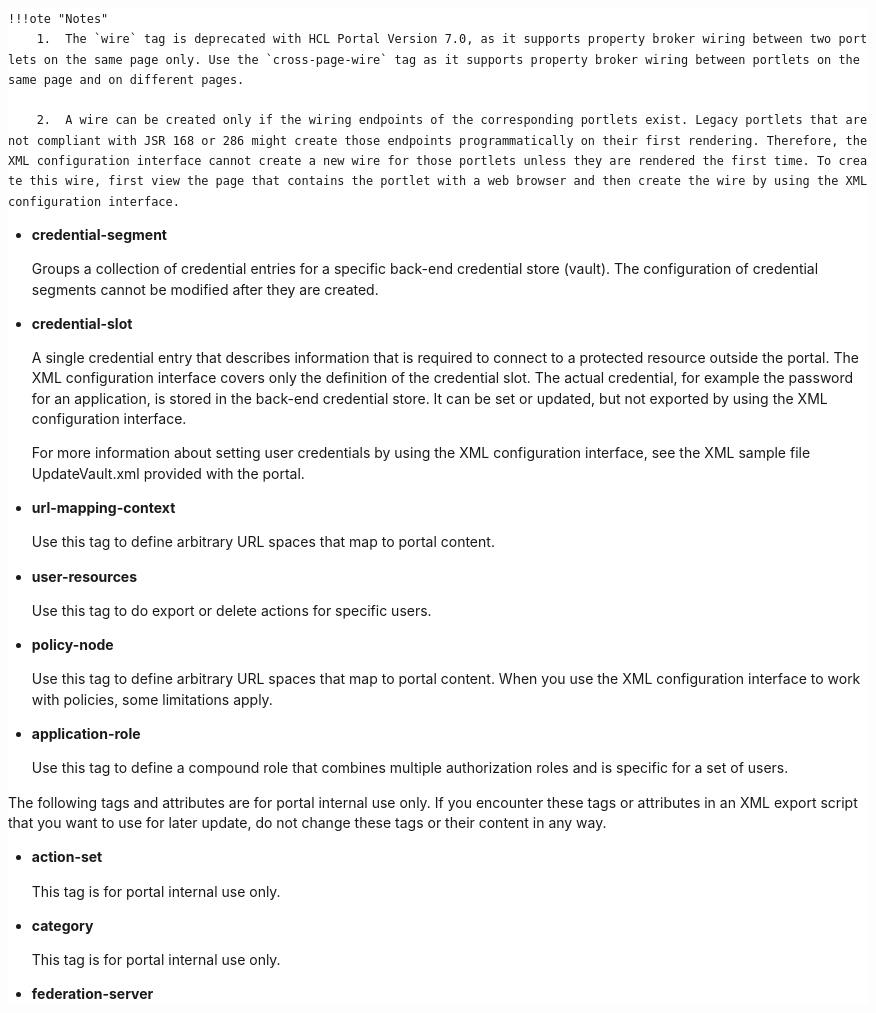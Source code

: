     !!!ote "Notes"
        1.  The `wire` tag is deprecated with HCL Portal Version 7.0, as it supports property broker wiring between two portlets on the same page only. Use the `cross-page-wire` tag as it supports property broker wiring between portlets on the same page and on different pages.
    
        2.  A wire can be created only if the wiring endpoints of the corresponding portlets exist. Legacy portlets that are not compliant with JSR 168 or 286 might create those endpoints programmatically on their first rendering. Therefore, the XML configuration interface cannot create a new wire for those portlets unless they are rendered the first time. To create this wire, first view the page that contains the portlet with a web browser and then create the wire by using the XML configuration interface.

-   **credential-segment**

    Groups a collection of credential entries for a specific back-end credential store (vault). The configuration of credential segments cannot be modified after they are created.

-   **credential-slot**

    A single credential entry that describes information that is required to connect to a protected resource outside the portal. The XML configuration interface covers only the definition of the credential slot. The actual credential, for example the password for an application, is stored in the back-end credential store. It can be set or updated, but not exported by using the XML configuration interface.

    For more information about setting user credentials by using the XML configuration interface, see the XML sample file UpdateVault.xml provided with the portal.

-   **url-mapping-context**

    Use this tag to define arbitrary URL spaces that map to portal content.

-   **user-resources**

    Use this tag to do export or delete actions for specific users.

-   **policy-node**

    Use this tag to define arbitrary URL spaces that map to portal content. When you use the XML configuration interface to work with policies, some limitations apply.

-   **application-role**

    Use this tag to define a compound role that combines multiple authorization roles and is specific for a set of users.


The following tags and attributes are for portal internal use only. If you encounter these tags or attributes in an XML export script that you want to use for later update, do not change these tags or their content in any way.

-   **action-set**

    This tag is for portal internal use only.

-   **category**

    This tag is for portal internal use only.

-   **federation-server**
